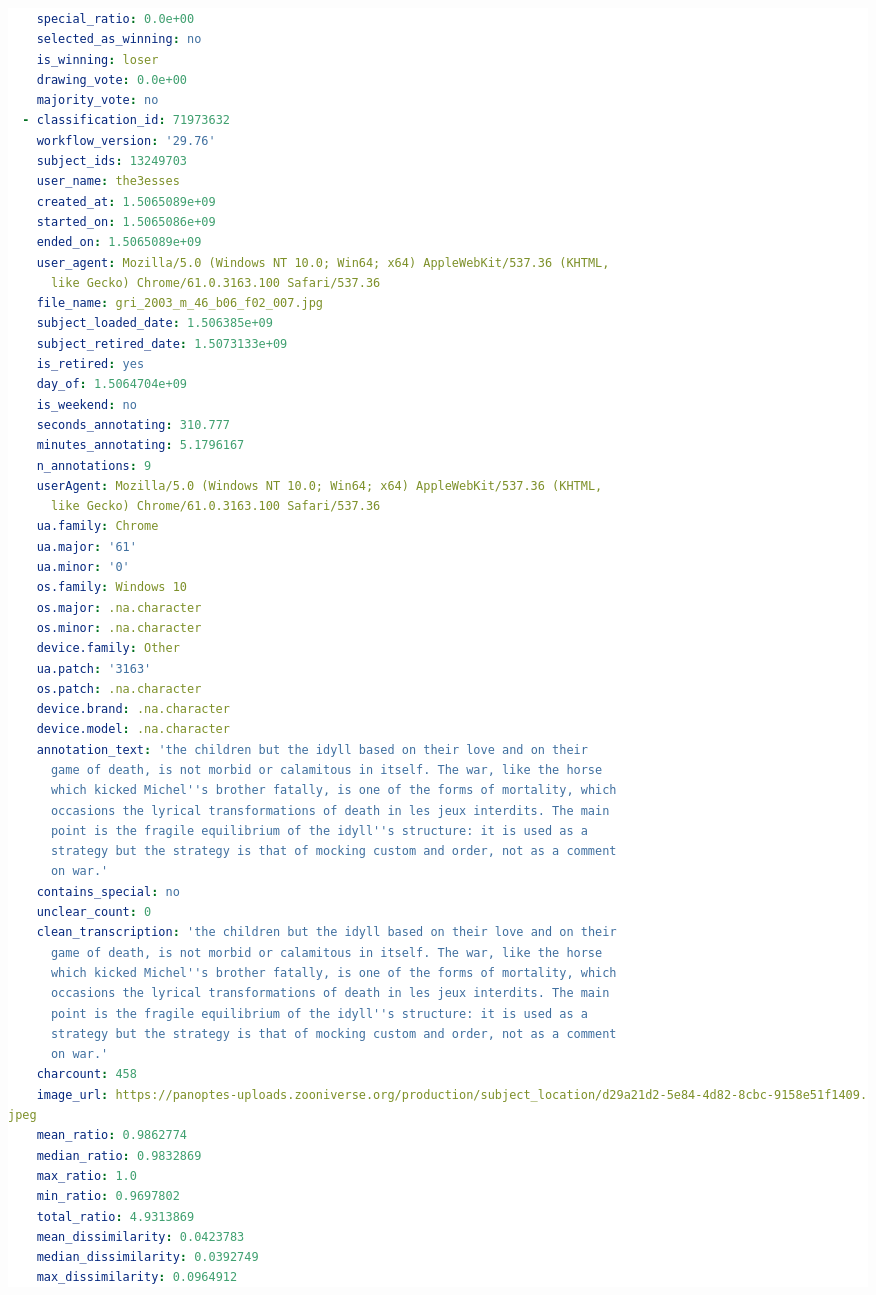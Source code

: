 ```yaml
    special_ratio: 0.0e+00
    selected_as_winning: no
    is_winning: loser
    drawing_vote: 0.0e+00
    majority_vote: no
  - classification_id: 71973632
    workflow_version: '29.76'
    subject_ids: 13249703
    user_name: the3esses
    created_at: 1.5065089e+09
    started_on: 1.5065086e+09
    ended_on: 1.5065089e+09
    user_agent: Mozilla/5.0 (Windows NT 10.0; Win64; x64) AppleWebKit/537.36 (KHTML,
      like Gecko) Chrome/61.0.3163.100 Safari/537.36
    file_name: gri_2003_m_46_b06_f02_007.jpg
    subject_loaded_date: 1.506385e+09
    subject_retired_date: 1.5073133e+09
    is_retired: yes
    day_of: 1.5064704e+09
    is_weekend: no
    seconds_annotating: 310.777
    minutes_annotating: 5.1796167
    n_annotations: 9
    userAgent: Mozilla/5.0 (Windows NT 10.0; Win64; x64) AppleWebKit/537.36 (KHTML,
      like Gecko) Chrome/61.0.3163.100 Safari/537.36
    ua.family: Chrome
    ua.major: '61'
    ua.minor: '0'
    os.family: Windows 10
    os.major: .na.character
    os.minor: .na.character
    device.family: Other
    ua.patch: '3163'
    os.patch: .na.character
    device.brand: .na.character
    device.model: .na.character
    annotation_text: 'the children but the idyll based on their love and on their
      game of death, is not morbid or calamitous in itself. The war, like the horse
      which kicked Michel''s brother fatally, is one of the forms of mortality, which
      occasions the lyrical transformations of death in les jeux interdits. The main
      point is the fragile equilibrium of the idyll''s structure: it is used as a
      strategy but the strategy is that of mocking custom and order, not as a comment
      on war.'
    contains_special: no
    unclear_count: 0
    clean_transcription: 'the children but the idyll based on their love and on their
      game of death, is not morbid or calamitous in itself. The war, like the horse
      which kicked Michel''s brother fatally, is one of the forms of mortality, which
      occasions the lyrical transformations of death in les jeux interdits. The main
      point is the fragile equilibrium of the idyll''s structure: it is used as a
      strategy but the strategy is that of mocking custom and order, not as a comment
      on war.'
    charcount: 458
    image_url: https://panoptes-uploads.zooniverse.org/production/subject_location/d29a21d2-5e84-4d82-8cbc-9158e51f1409.jpeg
    mean_ratio: 0.9862774
    median_ratio: 0.9832869
    max_ratio: 1.0
    min_ratio: 0.9697802
    total_ratio: 4.9313869
    mean_dissimilarity: 0.0423783
    median_dissimilarity: 0.0392749
    max_dissimilarity: 0.0964912
```